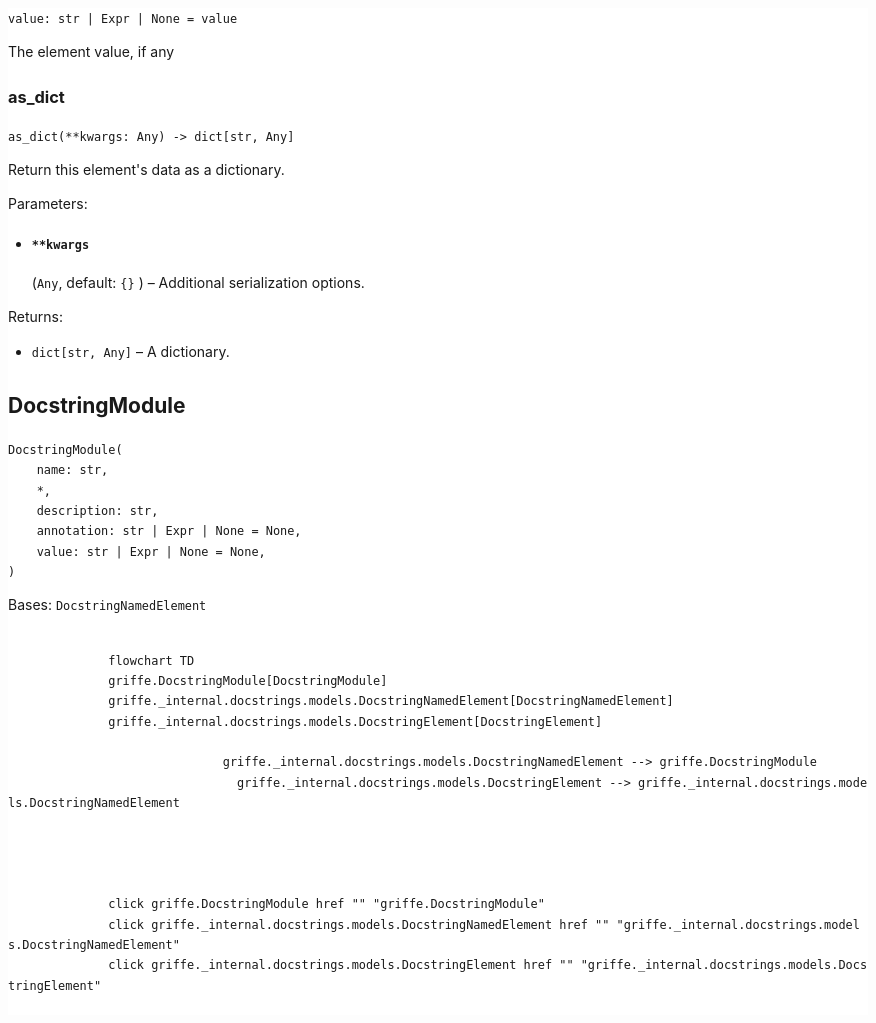 ```
value: str | Expr | None = value

```

The element value, if any

### as_dict

```
as_dict(**kwargs: Any) -> dict[str, Any]

```

Return this element's data as a dictionary.

Parameters:

- #### **`**kwargs`**

  (`Any`, default: `{}` ) – Additional serialization options.

Returns:

- `dict[str, Any]` – A dictionary.

## DocstringModule

```
DocstringModule(
    name: str,
    *,
    description: str,
    annotation: str | Expr | None = None,
    value: str | Expr | None = None,
)

```

Bases: `DocstringNamedElement`

```

              flowchart TD
              griffe.DocstringModule[DocstringModule]
              griffe._internal.docstrings.models.DocstringNamedElement[DocstringNamedElement]
              griffe._internal.docstrings.models.DocstringElement[DocstringElement]

                              griffe._internal.docstrings.models.DocstringNamedElement --> griffe.DocstringModule
                                griffe._internal.docstrings.models.DocstringElement --> griffe._internal.docstrings.models.DocstringNamedElement
                



              click griffe.DocstringModule href "" "griffe.DocstringModule"
              click griffe._internal.docstrings.models.DocstringNamedElement href "" "griffe._internal.docstrings.models.DocstringNamedElement"
              click griffe._internal.docstrings.models.DocstringElement href "" "griffe._internal.docstrings.models.DocstringElement"
            
```
